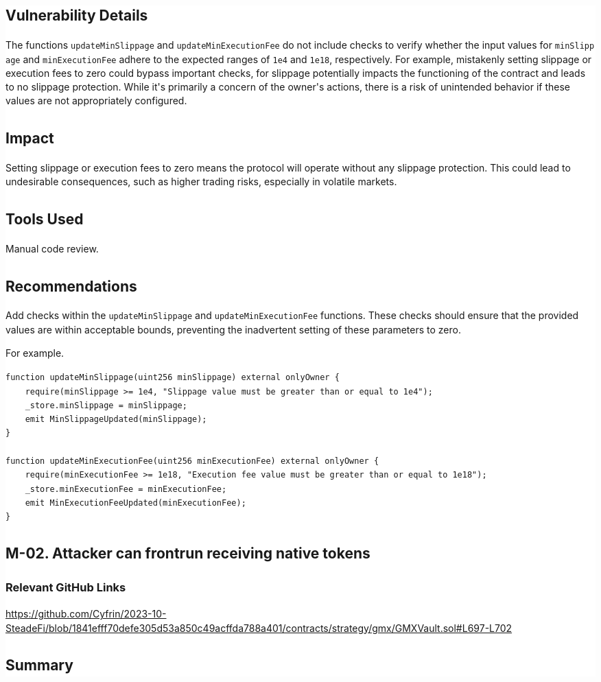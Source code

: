 ## Vulnerability Details

The functions `updateMinSlippage` and `updateMinExecutionFee` do not include checks to verify whether the input values for `minSlippage` and `minExecutionFee` adhere to the expected ranges of `1e4` and `1e18`, respectively.
For example, mistakenly setting slippage or execution fees to zero could bypass important checks, for slippage potentially impacts the functioning of the contract and leads to no slippage protection. While it's primarily a concern of the owner's actions, there is a risk of unintended behavior if these values are not appropriately configured.

## Impact

Setting slippage or execution fees to zero means the protocol will operate without any slippage protection. This could lead to undesirable consequences, such as higher trading risks, especially in volatile markets. 

## Tools Used

Manual code review.

## Recommendations

Add checks within the `updateMinSlippage` and `updateMinExecutionFee` functions. These checks should ensure that the provided values are within acceptable bounds, preventing the inadvertent setting of these parameters to zero.

For example. 

```solidity
function updateMinSlippage(uint256 minSlippage) external onlyOwner {
    require(minSlippage >= 1e4, "Slippage value must be greater than or equal to 1e4");
    _store.minSlippage = minSlippage;
    emit MinSlippageUpdated(minSlippage);
}

function updateMinExecutionFee(uint256 minExecutionFee) external onlyOwner {
    require(minExecutionFee >= 1e18, "Execution fee value must be greater than or equal to 1e18");
    _store.minExecutionFee = minExecutionFee;
    emit MinExecutionFeeUpdated(minExecutionFee);
}
```
## <a id='M-02'></a>M-02. Attacker can frontrun receiving native tokens            

### Relevant GitHub Links
	
https://github.com/Cyfrin/2023-10-SteadeFi/blob/1841efff70defe305d53a850c49acffda788a401/contracts/strategy/gmx/GMXVault.sol#L697-L702

## Summary

